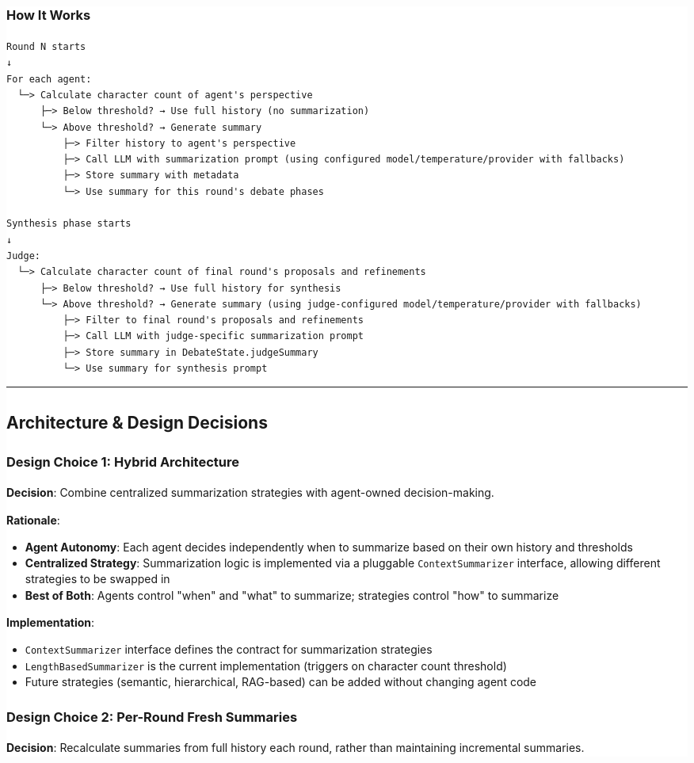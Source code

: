 ### How It Works

```
Round N starts
↓
For each agent:
  └─> Calculate character count of agent's perspective
      ├─> Below threshold? → Use full history (no summarization)
      └─> Above threshold? → Generate summary
          ├─> Filter history to agent's perspective
          ├─> Call LLM with summarization prompt (using configured model/temperature/provider with fallbacks)
          ├─> Store summary with metadata
          └─> Use summary for this round's debate phases

Synthesis phase starts
↓
Judge:
  └─> Calculate character count of final round's proposals and refinements
      ├─> Below threshold? → Use full history for synthesis
      └─> Above threshold? → Generate summary (using judge-configured model/temperature/provider with fallbacks)
          ├─> Filter to final round's proposals and refinements
          ├─> Call LLM with judge-specific summarization prompt
          ├─> Store summary in DebateState.judgeSummary
          └─> Use summary for synthesis prompt
```

---

## Architecture & Design Decisions

### Design Choice 1: Hybrid Architecture

**Decision**: Combine centralized summarization strategies with agent-owned decision-making.

**Rationale**:
- **Agent Autonomy**: Each agent decides independently when to summarize based on their own history and thresholds
- **Centralized Strategy**: Summarization logic is implemented via a pluggable `ContextSummarizer` interface, allowing different strategies to be swapped in
- **Best of Both**: Agents control "when" and "what" to summarize; strategies control "how" to summarize

**Implementation**:
- `ContextSummarizer` interface defines the contract for summarization strategies
- `LengthBasedSummarizer` is the current implementation (triggers on character count threshold)
- Future strategies (semantic, hierarchical, RAG-based) can be added without changing agent code

### Design Choice 2: Per-Round Fresh Summaries

**Decision**: Recalculate summaries from full history each round, rather than maintaining incremental summaries.
